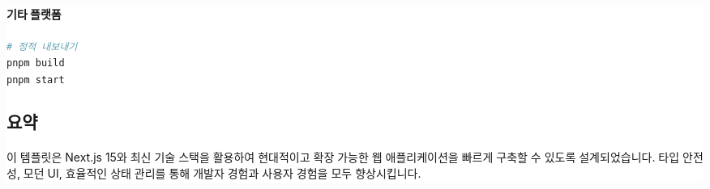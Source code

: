 #### 기타 플랫폼

```bash
# 정적 내보내기
pnpm build
pnpm start
```

## 요약

이 템플릿은 Next.js 15와 최신 기술 스택을 활용하여 현대적이고 확장 가능한 웹 애플리케이션을 빠르게 구축할 수 있도록 설계되었습니다. 타입 안전성, 모던 UI, 효율적인 상태 관리를 통해 개발자 경험과 사용자 경험을 모두 향상시킵니다.
